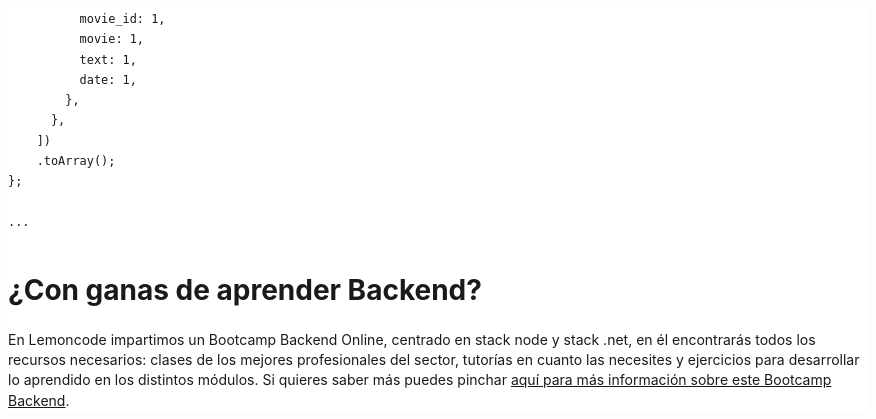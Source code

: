 ```diff
          movie_id: 1,
          movie: 1,
          text: 1,
          date: 1,
        },
      },
    ])
    .toArray();
};

...
```

# ¿Con ganas de aprender Backend?

En Lemoncode impartimos un Bootcamp Backend Online, centrado en stack node y stack .net, en él encontrarás todos los recursos necesarios: clases de los mejores profesionales del sector, tutorías en cuanto las necesites y ejercicios para desarrollar lo aprendido en los distintos módulos. Si quieres saber más puedes pinchar [aquí para más información sobre este Bootcamp Backend](https://lemoncode.net/bootcamp-backend#bootcamp-backend/banner).
